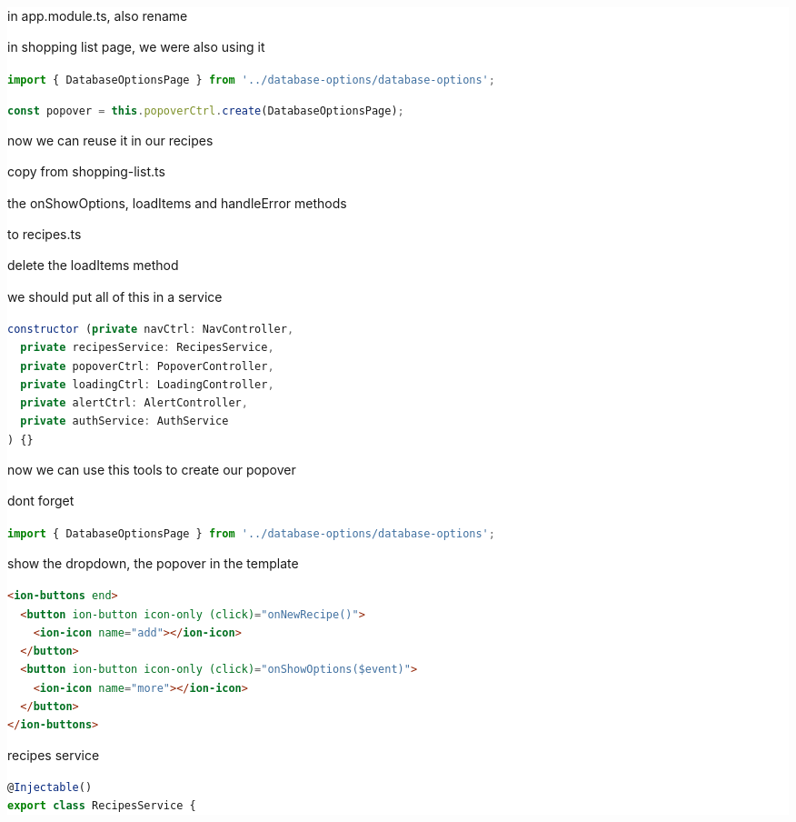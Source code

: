 in app.module.ts, also rename

in shopping list page, we were also using it

```js
import { DatabaseOptionsPage } from '../database-options/database-options';
```

```js
const popover = this.popoverCtrl.create(DatabaseOptionsPage);
```

now we can reuse it in our recipes

copy from shopping-list.ts

the onShowOptions, loadItems and handleError methods

to recipes.ts

delete the loadItems method

we should put all of this in a service

```js
constructor (private navCtrl: NavController,
  private recipesService: RecipesService,
  private popoverCtrl: PopoverController,
  private loadingCtrl: LoadingController,
  private alertCtrl: AlertController,
  private authService: AuthService
) {}
```

now we can use this tools to create our popover

dont forget

```js
import { DatabaseOptionsPage } from '../database-options/database-options';
```

show the dropdown, the popover in the template


```html
<ion-buttons end>
  <button ion-button icon-only (click)="onNewRecipe()">
    <ion-icon name="add"></ion-icon>
  </button>
  <button ion-button icon-only (click)="onShowOptions($event)">
    <ion-icon name="more"></ion-icon>
  </button>
</ion-buttons>

```

recipes service

```js
@Injectable()
export class RecipesService {
```
